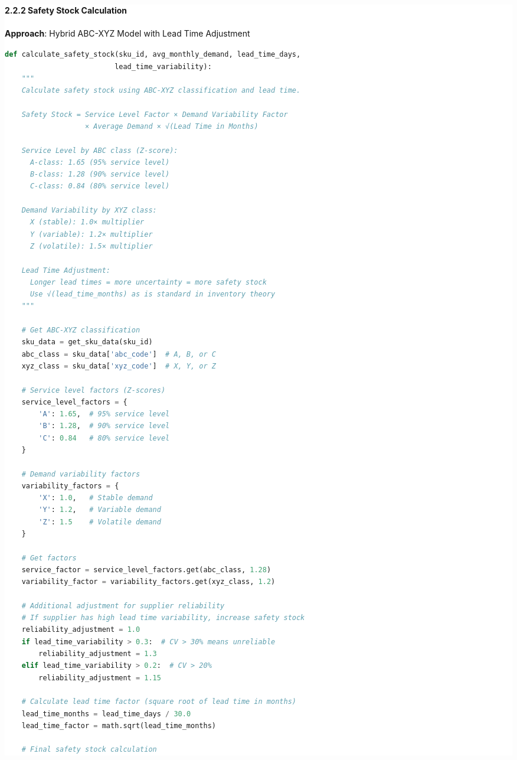 #### 2.2.2 Safety Stock Calculation

**Approach**: Hybrid ABC-XYZ Model with Lead Time Adjustment

```python
def calculate_safety_stock(sku_id, avg_monthly_demand, lead_time_days,
                          lead_time_variability):
    """
    Calculate safety stock using ABC-XYZ classification and lead time.

    Safety Stock = Service Level Factor × Demand Variability Factor
                   × Average Demand × √(Lead Time in Months)

    Service Level by ABC class (Z-score):
      A-class: 1.65 (95% service level)
      B-class: 1.28 (90% service level)
      C-class: 0.84 (80% service level)

    Demand Variability by XYZ class:
      X (stable): 1.0× multiplier
      Y (variable): 1.2× multiplier
      Z (volatile): 1.5× multiplier

    Lead Time Adjustment:
      Longer lead times = more uncertainty = more safety stock
      Use √(lead_time_months) as is standard in inventory theory
    """

    # Get ABC-XYZ classification
    sku_data = get_sku_data(sku_id)
    abc_class = sku_data['abc_code']  # A, B, or C
    xyz_class = sku_data['xyz_code']  # X, Y, or Z

    # Service level factors (Z-scores)
    service_level_factors = {
        'A': 1.65,  # 95% service level
        'B': 1.28,  # 90% service level
        'C': 0.84   # 80% service level
    }

    # Demand variability factors
    variability_factors = {
        'X': 1.0,   # Stable demand
        'Y': 1.2,   # Variable demand
        'Z': 1.5    # Volatile demand
    }

    # Get factors
    service_factor = service_level_factors.get(abc_class, 1.28)
    variability_factor = variability_factors.get(xyz_class, 1.2)

    # Additional adjustment for supplier reliability
    # If supplier has high lead time variability, increase safety stock
    reliability_adjustment = 1.0
    if lead_time_variability > 0.3:  # CV > 30% means unreliable
        reliability_adjustment = 1.3
    elif lead_time_variability > 0.2:  # CV > 20%
        reliability_adjustment = 1.15

    # Calculate lead time factor (square root of lead time in months)
    lead_time_months = lead_time_days / 30.0
    lead_time_factor = math.sqrt(lead_time_months)

    # Final safety stock calculation
```